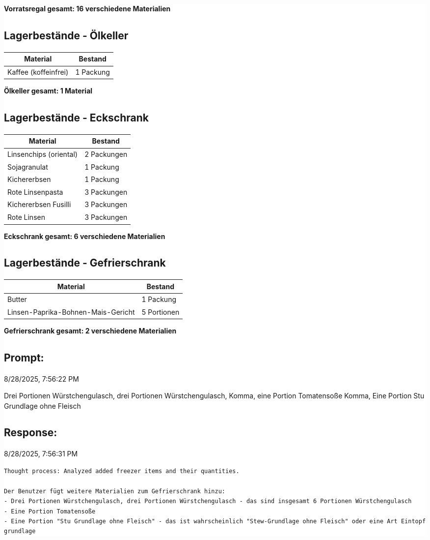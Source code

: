 **Vorratsregal gesamt: 16 verschiedene Materialien**

## Lagerbestände - Ölkeller

| Material | Bestand |
|----------|---------|
| Kaffee (koffeinfrei) | 1 Packung |

**Ölkeller gesamt: 1 Material**

## Lagerbestände - Eckschrank

| Material | Bestand |
|----------|---------|
| Linsenchips (oriental) | 2 Packungen |
| Sojagranulat | 1 Packung |
| Kichererbsen | 1 Packung |
| Rote Linsenpasta | 3 Packungen |
| Kichererbsen Fusilli | 3 Packungen |
| Rote Linsen | 3 Packungen |

**Eckschrank gesamt: 6 verschiedene Materialien**

## Lagerbestände - Gefrierschrank

| Material | Bestand |
|----------|---------|
| Butter | 1 Packung |
| Linsen-Paprika-Bohnen-Mais-Gericht | 5 Portionen |

**Gefrierschrank gesamt: 2 verschiedene Materialien**



## Prompt:
8/28/2025, 7:56:22 PM

Drei Portionen Würstchengulasch, drei Portionen Würstchengulasch, Komma, eine Portion Tomatensoße Komma, Eine Portion Stu Grundlage ohne Fleisch



## Response:
8/28/2025, 7:56:31 PM

````plaintext
Thought process: Analyzed added freezer items and their quantities.

Der Benutzer fügt weitere Materialien zum Gefrierschrank hinzu:
- Drei Portionen Würstchengulasch, drei Portionen Würstchengulasch - das sind insgesamt 6 Portionen Würstchengulasch
- Eine Portion Tomatensoße 
- Eine Portion "Stu Grundlage ohne Fleisch" - das ist wahrscheinlich "Stew-Grundlage ohne Fleisch" oder eine Art Eintopfgrundlage
````
